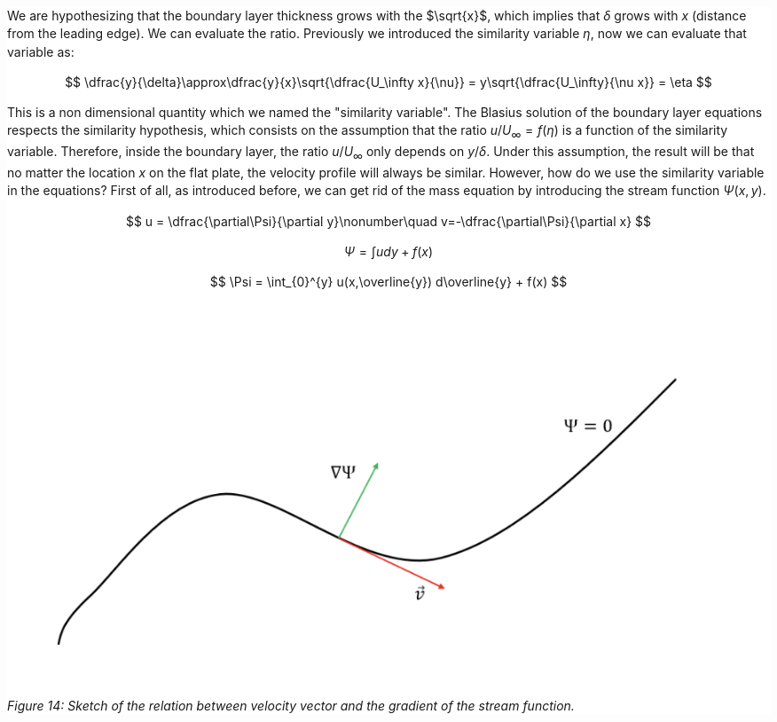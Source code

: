 We are hypothesizing that the boundary layer thickness grows with the $\sqrt{x}$, which implies that $\delta$ grows with $x$ (distance from the leading edge). We can evaluate the ratio. Previously we introduced the similarity variable $\eta$, now we can evaluate that variable as:

$$
\dfrac{y}{\delta}\approx\dfrac{y}{x}\sqrt{\dfrac{U_\infty x}{\nu}} = y\sqrt{\dfrac{U_\infty}{\nu x}} = \eta
$$

This is a non dimensional quantity which we named the "similarity variable". The Blasius solution of the boundary layer equations respects the similarity hypothesis, which consists on the assumption that the ratio $u/U_\infty = f\left(\eta\right)$ is a function of the similarity variable. Therefore, inside the boundary layer, the ratio $u/U_\infty$ only depends on $y/\delta$. Under this assumption, the result will be that no matter the location $x$ on the flat plate, the velocity profile will always be similar. However, how do we use the similarity variable in the equations? First of all, as introduced before, we can get rid of the mass equation by introducing the stream function $\Psi\left(x,y\right)$.

$$
u = \dfrac{\partial\Psi}{\partial y}\nonumber\quad v=-\dfrac{\partial\Psi}{\partial x}
$$

$$
\Psi = \int udy + f\left(x\right)
$$

$$
\Psi = \int_{0}^{y} u(x,\overline{y}) d\overline{y} + f(x)
$$

![](./Figures/bl-part1-14.png)
*Figure 14: Sketch of the relation between velocity vector and the gradient of the stream
function.*
